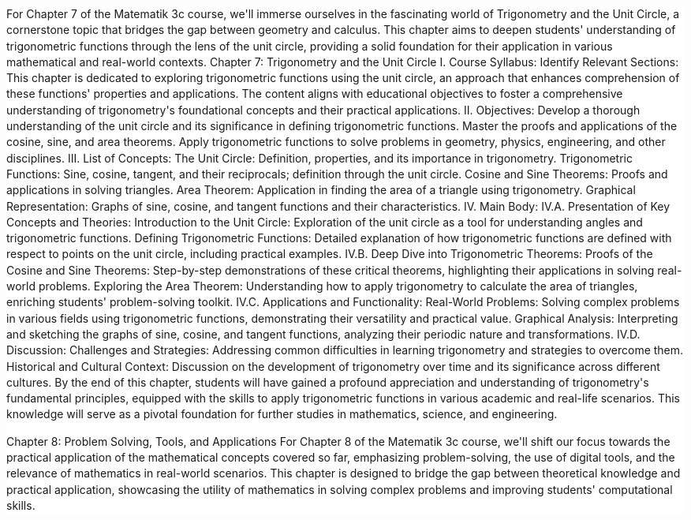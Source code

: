 For Chapter 7 of the Matematik 3c course, we'll immerse ourselves in the fascinating world of Trigonometry and the Unit Circle, a cornerstone topic that bridges the gap between geometry and calculus. This chapter aims to deepen students' understanding of trigonometric functions through the lens of the unit circle, providing a solid foundation for their application in various mathematical and real-world contexts.
Chapter 7: Trigonometry and the Unit Circle
I. Course Syllabus:
Identify Relevant Sections: This chapter is dedicated to exploring trigonometric functions using the unit circle, an approach that enhances comprehension of these functions' properties and applications. The content aligns with educational objectives to foster a comprehensive understanding of trigonometry's foundational concepts and their practical applications.
II. Objectives:
Develop a thorough understanding of the unit circle and its significance in defining trigonometric functions.
Master the proofs and applications of the cosine, sine, and area theorems.
Apply trigonometric functions to solve problems in geometry, physics, engineering, and other disciplines.
III. List of Concepts:
The Unit Circle: Definition, properties, and its importance in trigonometry.
Trigonometric Functions: Sine, cosine, tangent, and their reciprocals; definition through the unit circle.
Cosine and Sine Theorems: Proofs and applications in solving triangles.
Area Theorem: Application in finding the area of a triangle using trigonometry.
Graphical Representation: Graphs of sine, cosine, and tangent functions and their characteristics.
IV. Main Body:
IV.A. Presentation of Key Concepts and Theories:
Introduction to the Unit Circle: Exploration of the unit circle as a tool for understanding angles and trigonometric functions.
Defining Trigonometric Functions: Detailed explanation of how trigonometric functions are defined with respect to points on the unit circle, including practical examples.
IV.B. Deep Dive into Trigonometric Theorems:
Proofs of the Cosine and Sine Theorems: Step-by-step demonstrations of these critical theorems, highlighting their applications in solving real-world problems.
Exploring the Area Theorem: Understanding how to apply trigonometry to calculate the area of triangles, enriching students' problem-solving toolkit.
IV.C. Applications and Functionality:
Real-World Problems: Solving complex problems in various fields using trigonometric functions, demonstrating their versatility and practical value.
Graphical Analysis: Interpreting and sketching the graphs of sine, cosine, and tangent functions, analyzing their periodic nature and transformations.
IV.D. Discussion:
Challenges and Strategies: Addressing common difficulties in learning trigonometry and strategies to overcome them.
Historical and Cultural Context: Discussion on the development of trigonometry over time and its significance across different cultures.
By the end of this chapter, students will have gained a profound appreciation and understanding of trigonometry's fundamental principles, equipped with the skills to apply trigonometric functions in various academic and real-life scenarios. This knowledge will serve as a pivotal foundation for further studies in mathematics, science, and engineering.

Chapter 8: Problem Solving, Tools, and Applications
For Chapter 8 of the Matematik 3c course, we'll shift our focus towards the practical application of the mathematical concepts covered so far, emphasizing problem-solving, the use of digital tools, and the relevance of mathematics in real-world scenarios. This chapter is designed to bridge the gap between theoretical knowledge and practical application, showcasing the utility of mathematics in solving complex problems and improving students' computational skills.
